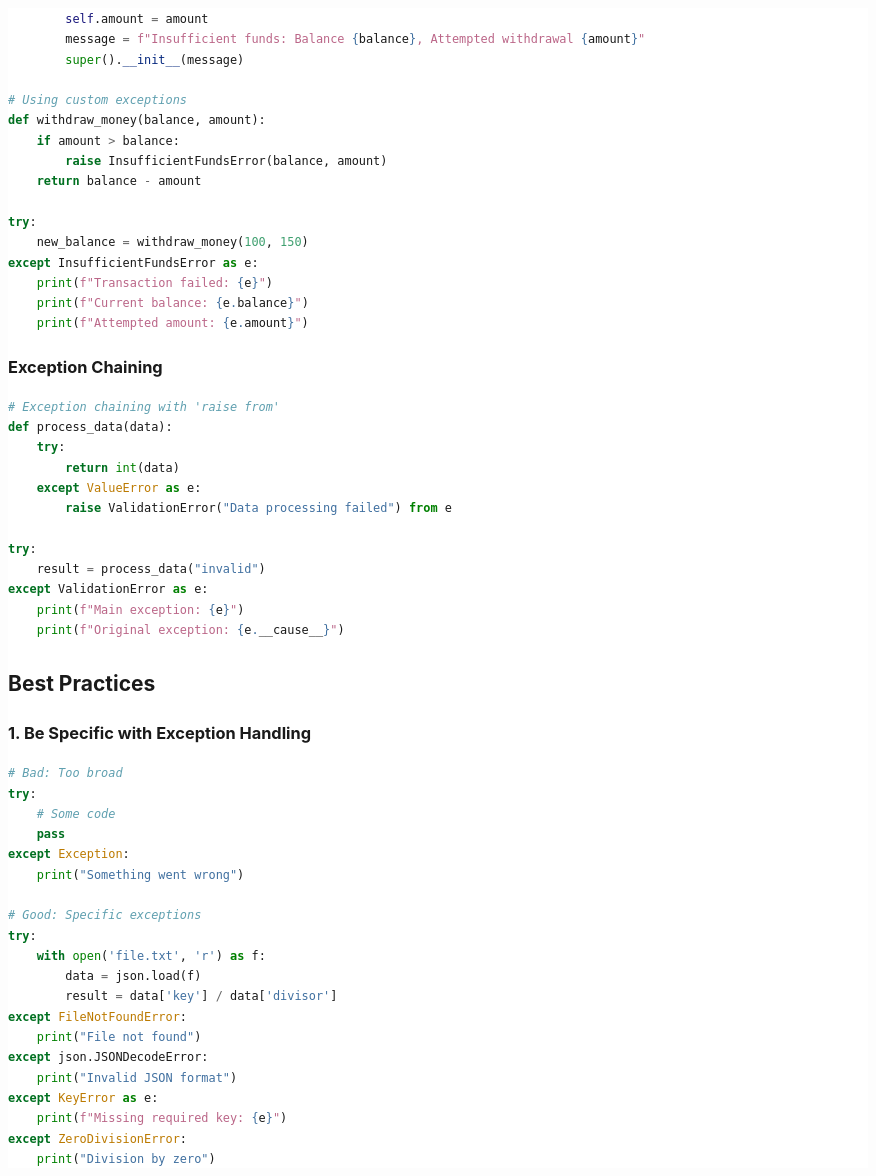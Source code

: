 ```python
        self.amount = amount
        message = f"Insufficient funds: Balance {balance}, Attempted withdrawal {amount}"
        super().__init__(message)

# Using custom exceptions
def withdraw_money(balance, amount):
    if amount > balance:
        raise InsufficientFundsError(balance, amount)
    return balance - amount

try:
    new_balance = withdraw_money(100, 150)
except InsufficientFundsError as e:
    print(f"Transaction failed: {e}")
    print(f"Current balance: {e.balance}")
    print(f"Attempted amount: {e.amount}")
```

### Exception Chaining

```python
# Exception chaining with 'raise from'
def process_data(data):
    try:
        return int(data)
    except ValueError as e:
        raise ValidationError("Data processing failed") from e

try:
    result = process_data("invalid")
except ValidationError as e:
    print(f"Main exception: {e}")
    print(f"Original exception: {e.__cause__}")
```

## Best Practices

### 1. Be Specific with Exception Handling

```python
# Bad: Too broad
try:
    # Some code
    pass
except Exception:
    print("Something went wrong")

# Good: Specific exceptions
try:
    with open('file.txt', 'r') as f:
        data = json.load(f)
        result = data['key'] / data['divisor']
except FileNotFoundError:
    print("File not found")
except json.JSONDecodeError:
    print("Invalid JSON format")
except KeyError as e:
    print(f"Missing required key: {e}")
except ZeroDivisionError:
    print("Division by zero")
```
